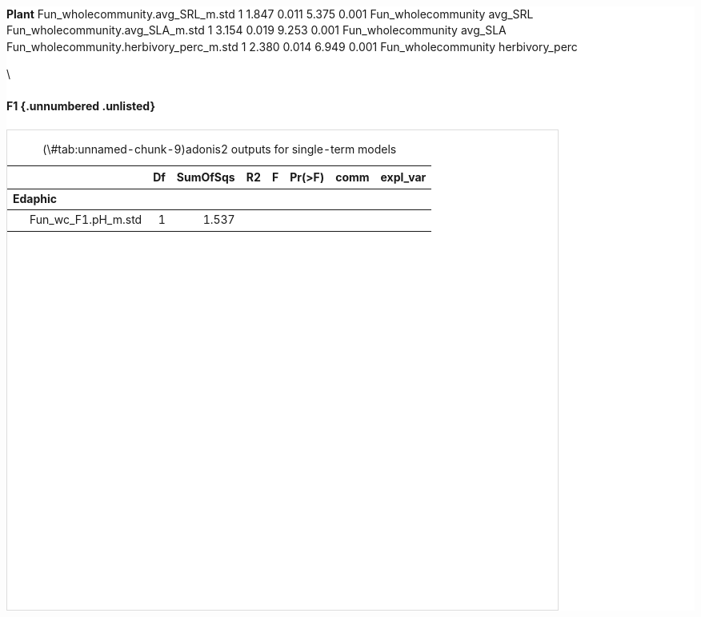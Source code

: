   <tr grouplength="3"><td colspan="8" style="border-bottom: 1px solid;"><strong>Plant</strong></td></tr>
<tr>
   <td style="text-align:left;padding-left: 2em;" indentlevel="1"> Fun_wholecommunity.avg_SRL_m.std </td>
   <td style="text-align:right;"> 1 </td>
   <td style="text-align:right;"> 1.847 </td>
   <td style="text-align:right;"> 0.011 </td>
   <td style="text-align:right;"> 5.375 </td>
   <td style="text-align:right;"> 0.001 </td>
   <td style="text-align:left;"> Fun_wholecommunity </td>
   <td style="text-align:left;"> avg_SRL </td>
  </tr>
  <tr>
   <td style="text-align:left;padding-left: 2em;" indentlevel="1"> Fun_wholecommunity.avg_SLA_m.std </td>
   <td style="text-align:right;"> 1 </td>
   <td style="text-align:right;"> 3.154 </td>
   <td style="text-align:right;"> 0.019 </td>
   <td style="text-align:right;"> 9.253 </td>
   <td style="text-align:right;"> 0.001 </td>
   <td style="text-align:left;"> Fun_wholecommunity </td>
   <td style="text-align:left;"> avg_SLA </td>
  </tr>
  <tr>
   <td style="text-align:left;padding-left: 2em;" indentlevel="1"> Fun_wholecommunity.herbivory_perc_m.std </td>
   <td style="text-align:right;"> 1 </td>
   <td style="text-align:right;"> 2.380 </td>
   <td style="text-align:right;"> 0.014 </td>
   <td style="text-align:right;"> 6.949 </td>
   <td style="text-align:right;"> 0.001 </td>
   <td style="text-align:left;"> Fun_wholecommunity </td>
   <td style="text-align:left;"> herbivory_perc </td>
  </tr>
</tbody>
</table></div>

\

#### F1 {.unnumbered .unlisted}

<div style="border: 1px solid #ddd; padding: 0px; overflow-y: scroll; height:600px; overflow-x: scroll; width:80%; "><table class="table" style="margin-left: auto; margin-right: auto;">
<caption>(\#tab:unnamed-chunk-9)adonis2 outputs for single-term models</caption>
 <thead>
  <tr>
   <th style="text-align:left;position: sticky; top:0; background-color: #FFFFFF;">   </th>
   <th style="text-align:right;position: sticky; top:0; background-color: #FFFFFF;"> Df </th>
   <th style="text-align:right;position: sticky; top:0; background-color: #FFFFFF;"> SumOfSqs </th>
   <th style="text-align:right;position: sticky; top:0; background-color: #FFFFFF;"> R2 </th>
   <th style="text-align:right;position: sticky; top:0; background-color: #FFFFFF;"> F </th>
   <th style="text-align:right;position: sticky; top:0; background-color: #FFFFFF;"> Pr(&gt;F) </th>
   <th style="text-align:left;position: sticky; top:0; background-color: #FFFFFF;"> comm </th>
   <th style="text-align:left;position: sticky; top:0; background-color: #FFFFFF;"> expl_var </th>
  </tr>
 </thead>
<tbody>
  <tr grouplength="5"><td colspan="8" style="border-bottom: 1px solid;"><strong>Edaphic</strong></td></tr>
<tr>
   <td style="text-align:left;padding-left: 2em;" indentlevel="1"> Fun_wc_F1.pH_m.std </td>
   <td style="text-align:right;"> 1 </td>
   <td style="text-align:right;"> 1.537 </td>
